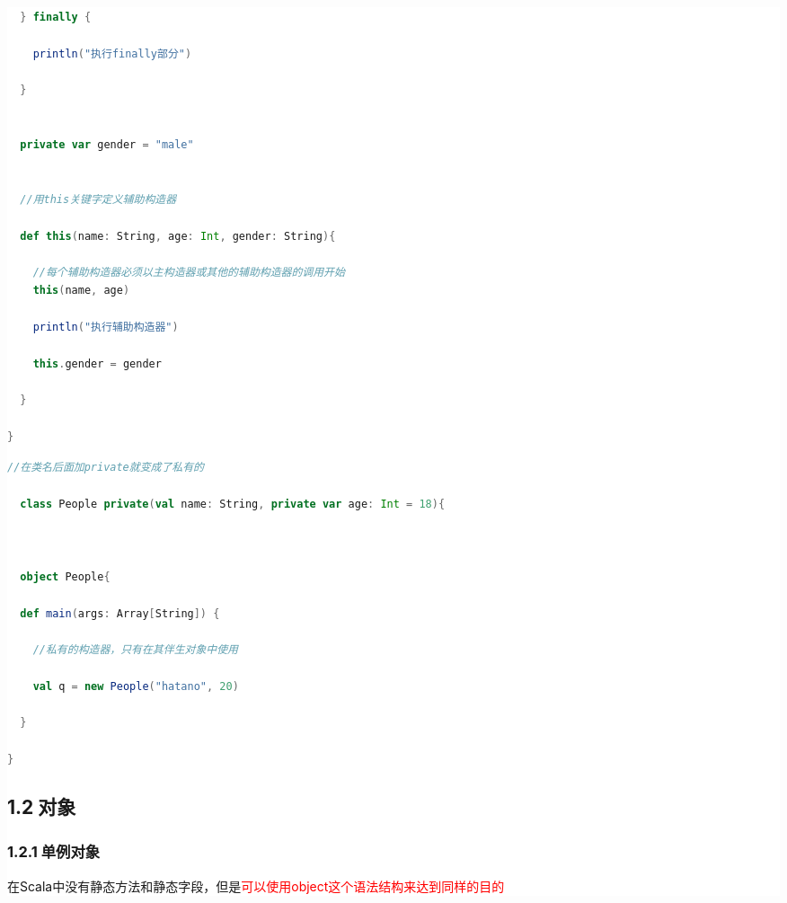 ```scala
  } finally {

    println("执行finally部分")

  }

 
  private var gender = "male"
  

  //用this关键字定义辅助构造器

  def this(name: String, age: Int, gender: String){

    //每个辅助构造器必须以主构造器或其他的辅助构造器的调用开始
    this(name, age)

    println("执行辅助构造器")

    this.gender = gender

  }

}
```


```scala
//在类名后面加private就变成了私有的

  class People private(val name: String, private var age: Int = 18){

  

  object People{

  def main(args: Array[String]) {

    //私有的构造器，只有在其伴生对象中使用

    val q = new People("hatano", 20)

  }

}
```

## 1.2 对象
### 1.2.1 单例对象

在Scala中没有静态方法和静态字段，但是<font color="red">可以使用object这个语法结构来达到同样的目的</font>
